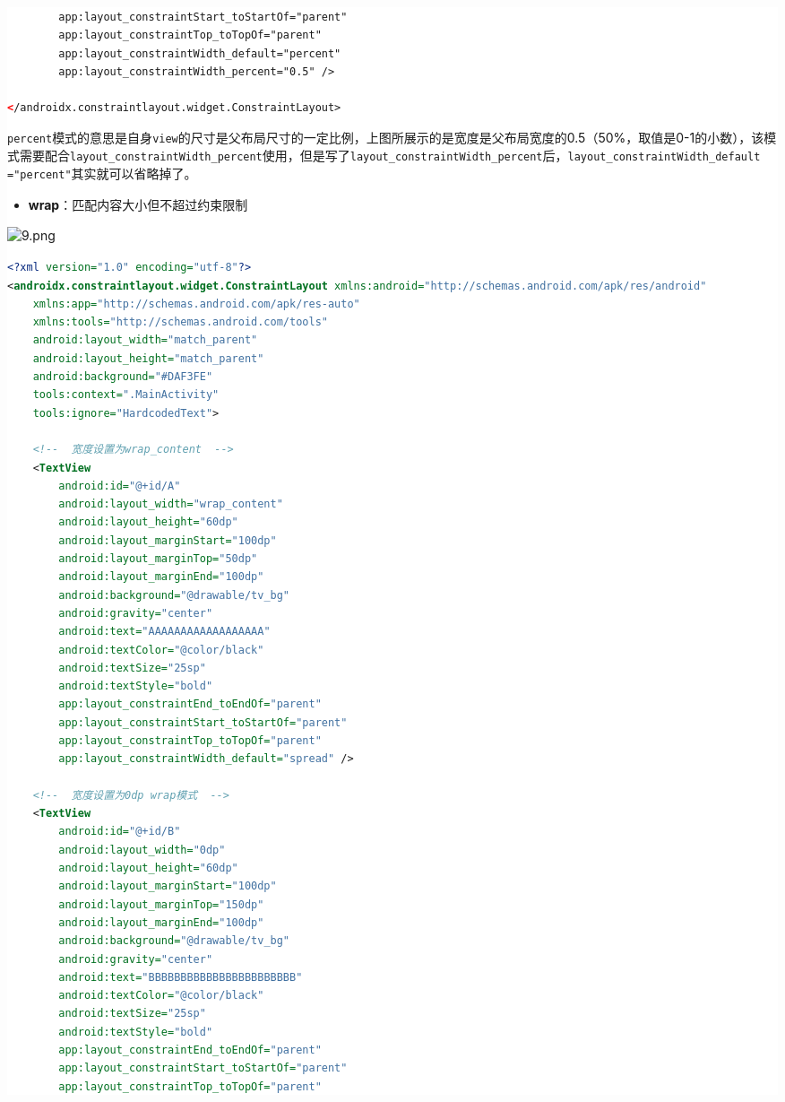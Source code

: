 ```xml
        app:layout_constraintStart_toStartOf="parent"
        app:layout_constraintTop_toTopOf="parent"
        app:layout_constraintWidth_default="percent"
        app:layout_constraintWidth_percent="0.5" />

</androidx.constraintlayout.widget.ConstraintLayout>
```

`percent`模式的意思是自身`view`的尺寸是父布局尺寸的一定比例，上图所展示的是宽度是父布局宽度的0.5（50%，取值是0-1的小数），该模式需要配合`layout_constraintWidth_percent`使用，但是写了`layout_constraintWidth_percent`后，`layout_constraintWidth_default="percent"`其实就可以省略掉了。

- **wrap**：匹配内容大小但不超过约束限制

![9.png](https://p3-juejin.byteimg.com/tos-cn-i-k3u1fbpfcp/fab93718e5bb4050b83b8b17f1d04707~tplv-k3u1fbpfcp-watermark.image)

```xml
<?xml version="1.0" encoding="utf-8"?>
<androidx.constraintlayout.widget.ConstraintLayout xmlns:android="http://schemas.android.com/apk/res/android"
    xmlns:app="http://schemas.android.com/apk/res-auto"
    xmlns:tools="http://schemas.android.com/tools"
    android:layout_width="match_parent"
    android:layout_height="match_parent"
    android:background="#DAF3FE"
    tools:context=".MainActivity"
    tools:ignore="HardcodedText">
    
    <!--  宽度设置为wrap_content  -->
    <TextView
        android:id="@+id/A"
        android:layout_width="wrap_content"
        android:layout_height="60dp"
        android:layout_marginStart="100dp"
        android:layout_marginTop="50dp"
        android:layout_marginEnd="100dp"
        android:background="@drawable/tv_bg"
        android:gravity="center"
        android:text="AAAAAAAAAAAAAAAAAA"
        android:textColor="@color/black"
        android:textSize="25sp"
        android:textStyle="bold"
        app:layout_constraintEnd_toEndOf="parent"
        app:layout_constraintStart_toStartOf="parent"
        app:layout_constraintTop_toTopOf="parent"
        app:layout_constraintWidth_default="spread" />
        
    <!--  宽度设置为0dp wrap模式  -->
    <TextView
        android:id="@+id/B"
        android:layout_width="0dp"
        android:layout_height="60dp"
        android:layout_marginStart="100dp"
        android:layout_marginTop="150dp"
        android:layout_marginEnd="100dp"
        android:background="@drawable/tv_bg"
        android:gravity="center"
        android:text="BBBBBBBBBBBBBBBBBBBBBBB"
        android:textColor="@color/black"
        android:textSize="25sp"
        android:textStyle="bold"
        app:layout_constraintEnd_toEndOf="parent"
        app:layout_constraintStart_toStartOf="parent"
        app:layout_constraintTop_toTopOf="parent"
```